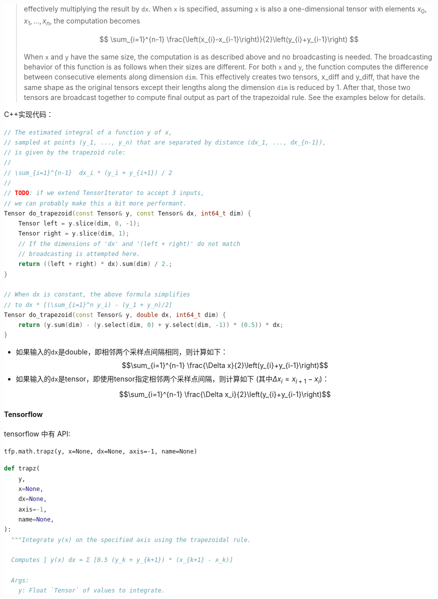 > effectively multiplying the result by `dx`. When `x` is specified, assuming `x` is also a one-dimensional tensor with elements $x_0,x_1,...,x_n$, the computation becomes
>
> $$
> \sum_{i=1}^{n-1} \frac{\left(x_{i}-x_{i-1}\right)}{2}\left(y_{i}+y_{i-1}\right)
> $$
>
> When `x` and `y` have the same size, the computation is as described above and no broadcasting is needed. The broadcasting behavior of this function is as follows when their sizes are different. For both `x` and `y`, the function computes the difference between consecutive elements along dimension `dim`. This effectively creates two tensors, x_diff and y_diff, that have the same shape as the original tensors except their lengths along the dimension `dim` is reduced by 1. After that, those two tensors are broadcast together to compute final output as part of the trapezoidal rule. See the examples below for details.

C++实现代码：

```cpp
// The estimated integral of a function y of x,
// sampled at points (y_1, ..., y_n) that are separated by distance (dx_1, ..., dx_{n-1}),
// is given by the trapezoid rule:
//
// \sum_{i=1}^{n-1}  dx_i * (y_i + y_{i+1}) / 2
//
// TODO: if we extend TensorIterator to accept 3 inputs,
// we can probably make this a bit more performant.
Tensor do_trapezoid(const Tensor& y, const Tensor& dx, int64_t dim) {
    Tensor left = y.slice(dim, 0, -1);
    Tensor right = y.slice(dim, 1);
    // If the dimensions of 'dx' and '(left + right)' do not match
    // broadcasting is attempted here.
    return ((left + right) * dx).sum(dim) / 2.;
}

// When dx is constant, the above formula simplifies
// to dx * [(\sum_{i=1}^n y_i) - (y_1 + y_n)/2]
Tensor do_trapezoid(const Tensor& y, double dx, int64_t dim) {
    return (y.sum(dim) - (y.select(dim, 0) + y.select(dim, -1)) * (0.5)) * dx;
}

```

- 如果输入的`dx`是double，即相邻两个采样点间隔相同，则计算如下：$$\sum_{i=1}^{n-1} \frac{\Delta x}{2}\left(y_{i}+y_{i-1}\right)$$
- 如果输入的`dx`是tensor，即使用tensor指定相邻两个采样点间隔，则计算如下 (其中$\Delta x_i = x_{i+1}-x_i$)：$$\sum_{i=1}^{n-1} \frac{\Delta x_i}{2}\left(y_{i}+y_{i-1}\right)$$

#### Tensorflow

tensorflow 中有 API:

`tfp.math.trapz(y, x=None, dx=None, axis=-1, name=None)`

```python
def trapz(
    y,
    x=None,
    dx=None,
    axis=-1,
    name=None,
):
  """Integrate y(x) on the specified axis using the trapezoidal rule.

  Computes ∫ y(x) dx ≈ Σ [0.5 (y_k + y_{k+1}) * (x_{k+1} - x_k)]

  Args:
    y: Float `Tensor` of values to integrate.
```